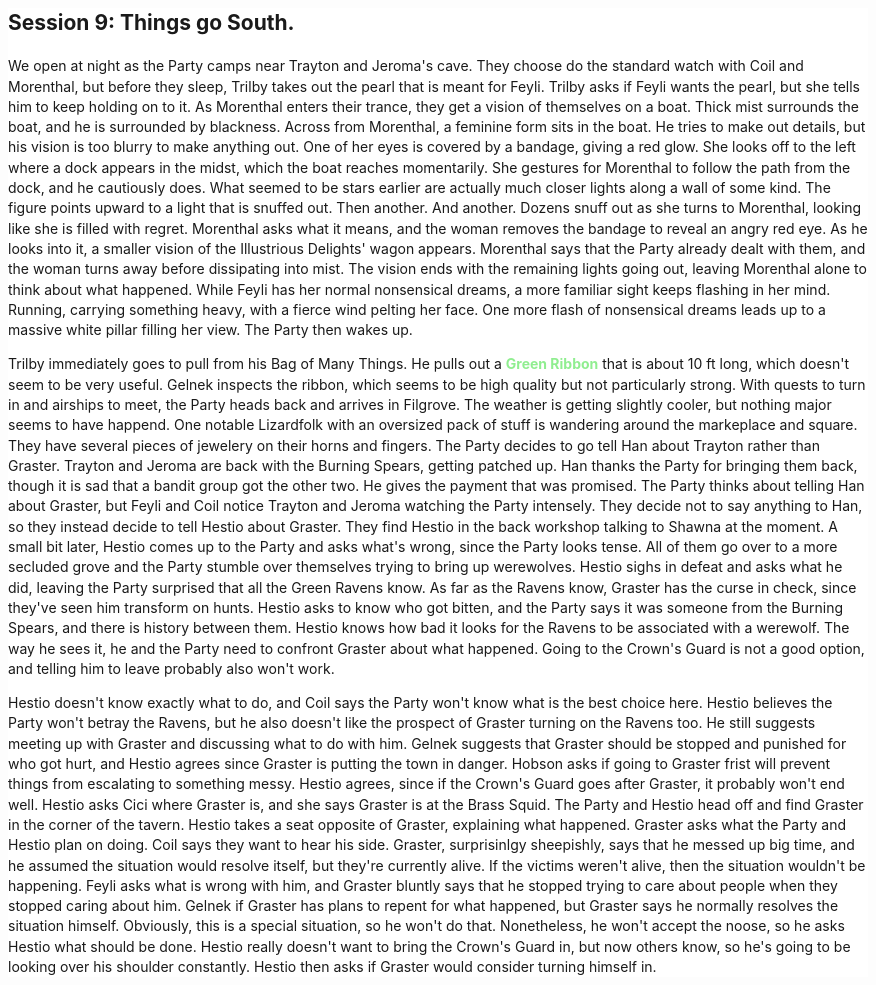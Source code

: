 ## Session 9: Things go South.

We open at night as the Party camps near Trayton and Jeroma's cave. They choose do the standard watch with Coil and Morenthal, but before they sleep, Trilby takes out the pearl that is meant for Feyli. Trilby asks if Feyli wants the pearl, but she tells him to keep holding on to it. As Morenthal enters their trance, they get a vision of themselves on a boat. Thick mist surrounds the boat, and he is surrounded by blackness. Across from Morenthal, a feminine form sits in the boat. He tries to make out details, but his vision is too blurry to make anything out. One of her eyes is covered by a bandage, giving a red glow. She looks off to the left where a dock appears in the midst, which the boat reaches momentarily. She gestures for Morenthal to follow the path from the dock, and he cautiously does. What seemed to be stars earlier are actually much closer lights along a wall of some kind. The figure points upward to a light that is snuffed out. Then another. And another. Dozens snuff out as she turns to Morenthal, looking like she is filled with regret. Morenthal asks what it means, and the woman removes the bandage to reveal an angry red eye. As he looks into it, a smaller vision of the Illustrious Delights' wagon appears. Morenthal says that the Party already dealt with them, and the woman turns away before dissipating into mist. The vision ends with the remaining lights going out, leaving Morenthal alone to think about what happened. While Feyli has her normal nonsensical dreams, a more familiar sight keeps flashing in her mind. Running, carrying something heavy, with a fierce wind pelting her face. One more flash of nonsensical dreams leads up to a massive white pillar filling her view. The Party then wakes up.

Trilby immediately goes to pull from his Bag of Many Things. He pulls out a <span style="color:lightgreen">**Green Ribbon**</span> that is about 10 ft long, which doesn't seem to be very useful. Gelnek inspects the ribbon, which seems to be high quality but not particularly strong. With quests to turn in and airships to meet, the Party heads back and arrives in Filgrove. The weather is getting slightly cooler, but nothing major seems to have happend. One notable Lizardfolk with an oversized pack of stuff is wandering around the markeplace and square. They have several pieces of jewelery on their horns and fingers. The Party decides to go tell Han about Trayton rather than Graster. Trayton and Jeroma are back with the Burning Spears, getting patched up. Han thanks the Party for bringing them back, though it is sad that a bandit group got the other two. He gives the payment that was promised. The Party thinks about telling Han about Graster, but Feyli and Coil notice Trayton and Jeroma watching the Party intensely. They decide not to say anything to Han, so they instead decide to tell Hestio about Graster. They find Hestio in the back workshop talking to Shawna at the moment. A small bit later, Hestio comes up to the Party and asks what's wrong, since the Party looks tense. All of them go over to a more secluded grove and the Party stumble over themselves trying to bring up werewolves. Hestio sighs in defeat and asks what he did, leaving the Party surprised that all the Green Ravens know. As far as the Ravens know, Graster has the curse in check, since they've seen him transform on hunts. Hestio asks to know who got bitten, and the Party says it was someone from the Burning Spears, and there is history between them. Hestio knows how bad it looks for the Ravens to be associated with a werewolf. The way he sees it, he and the Party need to confront Graster about what happened. Going to the Crown's Guard is not a good option, and telling him to leave probably also won't work. 

Hestio doesn't know exactly what to do, and Coil says the Party won't know what is the best choice here. Hestio believes the Party won't betray the Ravens, but he also doesn't like the prospect of Graster turning on the Ravens too. He still suggests meeting up with Graster and discussing what to do with him. Gelnek suggests that Graster should be stopped and punished for who got hurt, and Hestio agrees since Graster is putting the town in danger. Hobson asks if going to Graster frist will prevent things from escalating to something messy. Hestio agrees, since if the Crown's Guard goes after Graster, it probably won't end well. Hestio asks Cici where Graster is, and she says Graster is at the Brass Squid. The Party and Hestio head off and find Graster in the corner of the tavern. Hestio takes a seat opposite of Graster, explaining what happened. Graster asks what the Party and Hestio plan on doing. Coil says they want to hear his side. Graster, surprisinlgy sheepishly, says that he messed up big time, and he assumed the situation would resolve itself, but they're currently alive. If the victims weren't alive, then the situation wouldn't be happening. Feyli asks what is wrong with him, and Graster bluntly says that he stopped trying to care about people when they stopped caring about him. Gelnek if Graster has plans to repent for what happened, but Graster says he normally resolves the situation himself. Obviously, this is a special situation, so he won't do that. Nonetheless, he won't accept the noose, so he asks Hestio what should be done. Hestio really doesn't want to bring the Crown's Guard in, but now others know, so he's going to be looking over his shoulder constantly. Hestio then asks if Graster would consider turning himself in.
